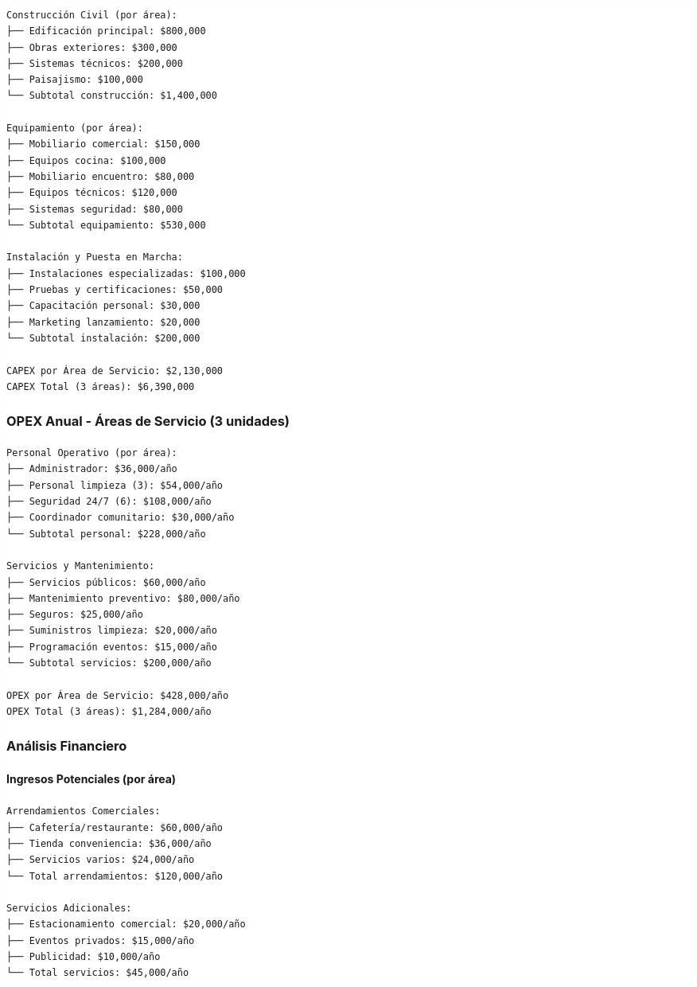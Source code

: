 ```
Construcción Civil (por área):
├── Edificación principal: $800,000
├── Obras exteriores: $300,000
├── Sistemas técnicos: $200,000
├── Paisajismo: $100,000
└── Subtotal construcción: $1,400,000

Equipamiento (por área):
├── Mobiliario comercial: $150,000
├── Equipos cocina: $100,000
├── Mobiliario encuentro: $80,000
├── Equipos técnicos: $120,000
├── Sistemas seguridad: $80,000
└── Subtotal equipamiento: $530,000

Instalación y Puesta en Marcha:
├── Instalaciones especializadas: $100,000
├── Pruebas y certificaciones: $50,000
├── Capacitación personal: $30,000
├── Marketing lanzamiento: $20,000
└── Subtotal instalación: $200,000

CAPEX por Área de Servicio: $2,130,000
CAPEX Total (3 áreas): $6,390,000
```

### **OPEX Anual - Áreas de Servicio (3 unidades)**

```
Personal Operativo (por área):
├── Administrador: $36,000/año
├── Personal limpieza (3): $54,000/año
├── Seguridad 24/7 (6): $108,000/año
├── Coordinador comunitario: $30,000/año
└── Subtotal personal: $228,000/año

Servicios y Mantenimiento:
├── Servicios públicos: $60,000/año
├── Mantenimiento preventivo: $80,000/año
├── Seguros: $25,000/año
├── Suministros limpieza: $20,000/año
├── Programación eventos: $15,000/año
└── Subtotal servicios: $200,000/año

OPEX por Área de Servicio: $428,000/año
OPEX Total (3 áreas): $1,284,000/año
```

### **Análisis Financiero**

#### **Ingresos Potenciales (por área)**
```
Arrendamientos Comerciales:
├── Cafetería/restaurante: $60,000/año
├── Tienda conveniencia: $36,000/año
├── Servicios varios: $24,000/año
└── Total arrendamientos: $120,000/año

Servicios Adicionales:
├── Estacionamiento comercial: $20,000/año
├── Eventos privados: $15,000/año
├── Publicidad: $10,000/año
└── Total servicios: $45,000/año

```